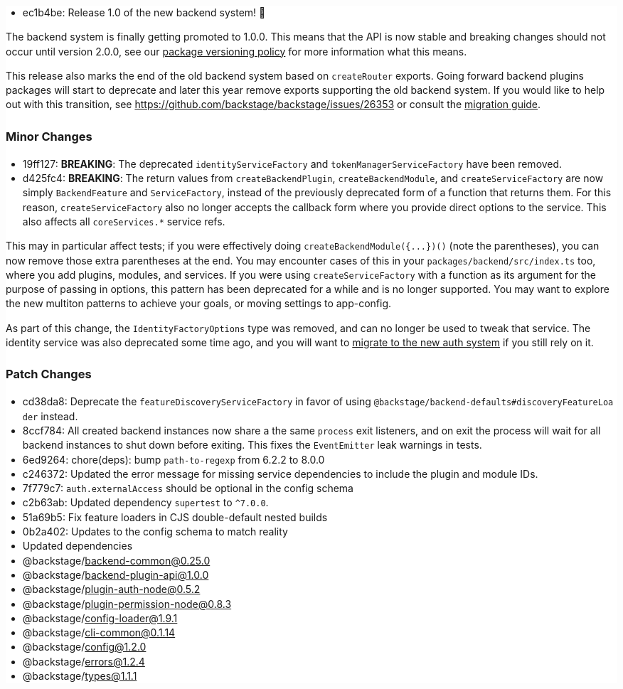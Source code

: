 - ec1b4be: Release 1.0 of the new backend system! :tada:

 The backend system is finally getting promoted to 1.0.0. This means that the API is now stable and breaking changes should not occur until version 2.0.0, see our [package versioning policy](https://backstage.io/docs/overview/versioning-policy/#package-versioning-policy) for more information what this means.

 This release also marks the end of the old backend system based on `createRouter` exports. Going forward backend plugins packages will start to deprecate and later this year remove exports supporting the old backend system. If you would like to help out with this transition, see https://github.com/backstage/backstage/issues/26353 or consult the [migration guide](https://backstage.io/docs/backend-system/building-plugins-and-modules/migrating/#remove-support-for-the-old-backend-system).

### Minor Changes

- 19ff127: **BREAKING**: The deprecated `identityServiceFactory` and `tokenManagerServiceFactory` have been removed.
- d425fc4: **BREAKING**: The return values from `createBackendPlugin`, `createBackendModule`, and `createServiceFactory` are now simply `BackendFeature` and `ServiceFactory`, instead of the previously deprecated form of a function that returns them. For this reason, `createServiceFactory` also no longer accepts the callback form where you provide direct options to the service. This also affects all `coreServices.*` service refs.

 This may in particular affect tests; if you were effectively doing `createBackendModule({...})()` (note the parentheses), you can now remove those extra parentheses at the end. You may encounter cases of this in your `packages/backend/src/index.ts` too, where you add plugins, modules, and services. If you were using `createServiceFactory` with a function as its argument for the purpose of passing in options, this pattern has been deprecated for a while and is no longer supported. You may want to explore the new multiton patterns to achieve your goals, or moving settings to app-config.

 As part of this change, the `IdentityFactoryOptions` type was removed, and can no longer be used to tweak that service. The identity service was also deprecated some time ago, and you will want to [migrate to the new auth system](https://backstage.io/docs/tutorials/auth-service-migration) if you still rely on it.

### Patch Changes

- cd38da8: Deprecate the `featureDiscoveryServiceFactory` in favor of using `@backstage/backend-defaults#discoveryFeatureLoader` instead.
- 8ccf784: All created backend instances now share a the same `process` exit listeners, and on exit the process will wait for all backend instances to shut down before exiting. This fixes the `EventEmitter` leak warnings in tests.
- 6ed9264: chore(deps): bump `path-to-regexp` from 6.2.2 to 8.0.0
- c246372: Updated the error message for missing service dependencies to include the plugin and module IDs.
- 7f779c7: `auth.externalAccess` should be optional in the config schema
- c2b63ab: Updated dependency `supertest` to `^7.0.0`.
- 51a69b5: Fix feature loaders in CJS double-default nested builds
- 0b2a402: Updates to the config schema to match reality
- Updated dependencies
 - @backstage/backend-common@0.25.0
 - @backstage/backend-plugin-api@1.0.0
 - @backstage/plugin-auth-node@0.5.2
 - @backstage/plugin-permission-node@0.8.3
 - @backstage/config-loader@1.9.1
 - @backstage/cli-common@0.1.14
 - @backstage/config@1.2.0
 - @backstage/errors@1.2.4
 - @backstage/types@1.1.1
